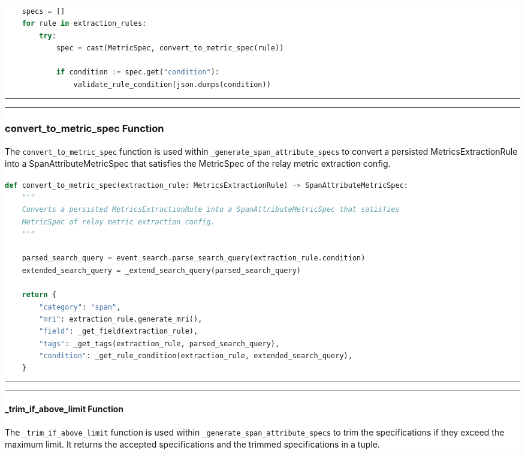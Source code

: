 ```python
    specs = []
    for rule in extraction_rules:
        try:
            spec = cast(MetricSpec, convert_to_metric_spec(rule))

            if condition := spec.get("condition"):
                validate_rule_condition(json.dumps(condition))

```

---

</SwmSnippet>

<SwmSnippet path="/src/sentry/snuba/metrics/span_attribute_extraction.py" line="84">

---

### convert_to_metric_spec Function

The `convert_to_metric_spec` function is used within `_generate_span_attribute_specs` to convert a persisted MetricsExtractionRule into a SpanAttributeMetricSpec that satisfies the MetricSpec of the relay metric extraction config.

```python
def convert_to_metric_spec(extraction_rule: MetricsExtractionRule) -> SpanAttributeMetricSpec:
    """
    Converts a persisted MetricsExtractionRule into a SpanAttributeMetricSpec that satisfies
    MetricSpec of relay metric extraction config.
    """

    parsed_search_query = event_search.parse_search_query(extraction_rule.condition)
    extended_search_query = _extend_search_query(parsed_search_query)

    return {
        "category": "span",
        "mri": extraction_rule.generate_mri(),
        "field": _get_field(extraction_rule),
        "tags": _get_tags(extraction_rule, parsed_search_query),
        "condition": _get_rule_condition(extraction_rule, extended_search_query),
    }
```

---

</SwmSnippet>

<SwmSnippet path="/src/sentry/relay/config/metric_extraction.py" line="394">

---

#### \_trim_if_above_limit Function

The `_trim_if_above_limit` function is used within `_generate_span_attribute_specs` to trim the specifications if they exceed the maximum limit. It returns the accepted specifications and the trimmed specifications in a tuple.
